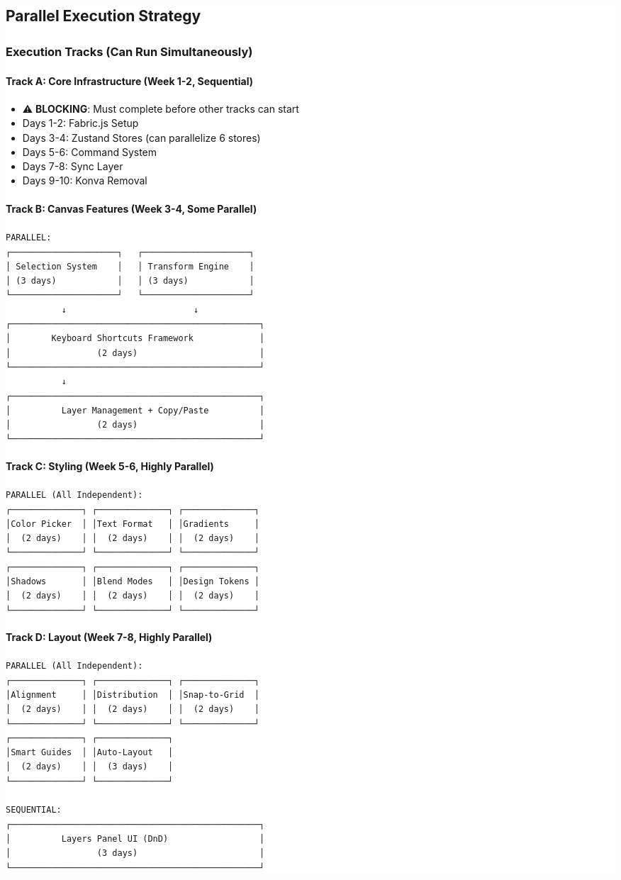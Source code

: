 
## Parallel Execution Strategy

### Execution Tracks (Can Run Simultaneously)

#### **Track A: Core Infrastructure** (Week 1-2, Sequential)
- ⚠️ **BLOCKING**: Must complete before other tracks can start
- Days 1-2: Fabric.js Setup
- Days 3-4: Zustand Stores (can parallelize 6 stores)
- Days 5-6: Command System
- Days 7-8: Sync Layer
- Days 9-10: Konva Removal

#### **Track B: Canvas Features** (Week 3-4, Some Parallel)
```
PARALLEL:
┌─────────────────────┐   ┌─────────────────────┐
│ Selection System    │   │ Transform Engine    │
│ (3 days)            │   │ (3 days)            │
└─────────────────────┘   └─────────────────────┘
           ↓                         ↓
┌─────────────────────────────────────────────────┐
│        Keyboard Shortcuts Framework             │
│                 (2 days)                        │
└─────────────────────────────────────────────────┘
           ↓
┌─────────────────────────────────────────────────┐
│          Layer Management + Copy/Paste          │
│                 (2 days)                        │
└─────────────────────────────────────────────────┘
```

#### **Track C: Styling** (Week 5-6, Highly Parallel)
```
PARALLEL (All Independent):
┌──────────────┐ ┌──────────────┐ ┌──────────────┐
│Color Picker  │ │Text Format   │ │Gradients     │
│  (2 days)    │ │  (2 days)    │ │  (2 days)    │
└──────────────┘ └──────────────┘ └──────────────┘
┌──────────────┐ ┌──────────────┐ ┌──────────────┐
│Shadows       │ │Blend Modes   │ │Design Tokens │
│  (2 days)    │ │  (2 days)    │ │  (2 days)    │
└──────────────┘ └──────────────┘ └──────────────┘
```

#### **Track D: Layout** (Week 7-8, Highly Parallel)
```
PARALLEL (All Independent):
┌──────────────┐ ┌──────────────┐ ┌──────────────┐
│Alignment     │ │Distribution  │ │Snap-to-Grid  │
│  (2 days)    │ │  (2 days)    │ │  (2 days)    │
└──────────────┘ └──────────────┘ └──────────────┘
┌──────────────┐ ┌──────────────┐
│Smart Guides  │ │Auto-Layout   │
│  (2 days)    │ │  (3 days)    │
└──────────────┘ └──────────────┘

SEQUENTIAL:
┌─────────────────────────────────────────────────┐
│          Layers Panel UI (DnD)                  │
│                 (3 days)                        │
└─────────────────────────────────────────────────┘
```